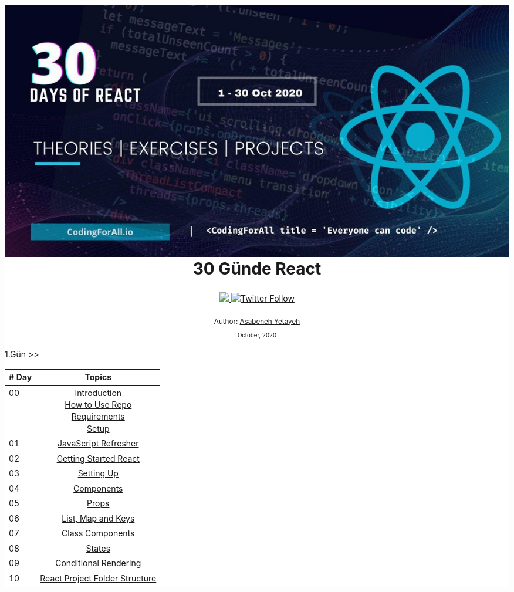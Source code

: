 <div>
<img align="right" width="100%"  src="./images/30_days_of_react.jpg" />
</div>

<div align="center">

  <h1> 30 Günde React</h1>
  <a class="header-badge" target="_blank" href="https://www.linkedin.com/in/asabeneh/">
  <img src="https://img.shields.io/badge/style--5eba00.svg?label=LinkedIn&logo=linkedin&style=social">
  </a>

  <a class="header-badge" target="_blank" href="https://twitter.com/Asabeneh">
  <img alt="Twitter Follow" src="https://img.shields.io/twitter/follow/asabeneh?style=social">
  </a>

<sub>Author: <a href="https://www.linkedin.com/in/asabeneh/" target="_blank">Asabeneh Yetayeh</a><br>
<small> October, 2020</small></sub>

</div>

[1.Gün >>](./01_Day_JavaScript_Refresher/01_javascript_refresher.md)

| # Day |                                                           Topics                                                            |
| ----- | :-------------------------------------------------------------------------------------------------------------------------: |
| 00    | [Introduction](#introduction)<br> [How to Use Repo](#how-to-use-repo)<br> [Requirements](#requirements)<br> [Setup](#setup) |
| 01    |                      [JavaScript Refresher](./01_Day_JavaScript_Refresher/01_javascript_refresher.md)                       |
| 02    |                     [Getting Started React](./02_Day_Introduction_to_React/02_introduction_to_react.md)                     |
| 03    |                                     [Setting Up](./03_Day_Setting_Up/03_setting_up.md)                                      |
| 04    |                                     [Components](./04_Day_Components/04_components.md)                                      |
| 05    |                                             [Props](./05_Day_Props/05_props.md)                                             |
| 06    |                              [List, Map and Keys](./06_Day_Map_List_Keys/06_map_list_keys.md)                               |
| 07    |                            [Class Components](./07_Day_Class_Components/07_class_components.md)                             |
| 08    |                                           [States](./08_Day_States/08_states.md)                                            |
| 09    |                     [Conditional Rendering](./09_Day_Conditional_Rendering/09_conditional_rendering.md)                     |
| 10    |         [React Project Folder Structure](./10_React_Project_Folder_Structure/10_react_project_folder_structure.md)          |